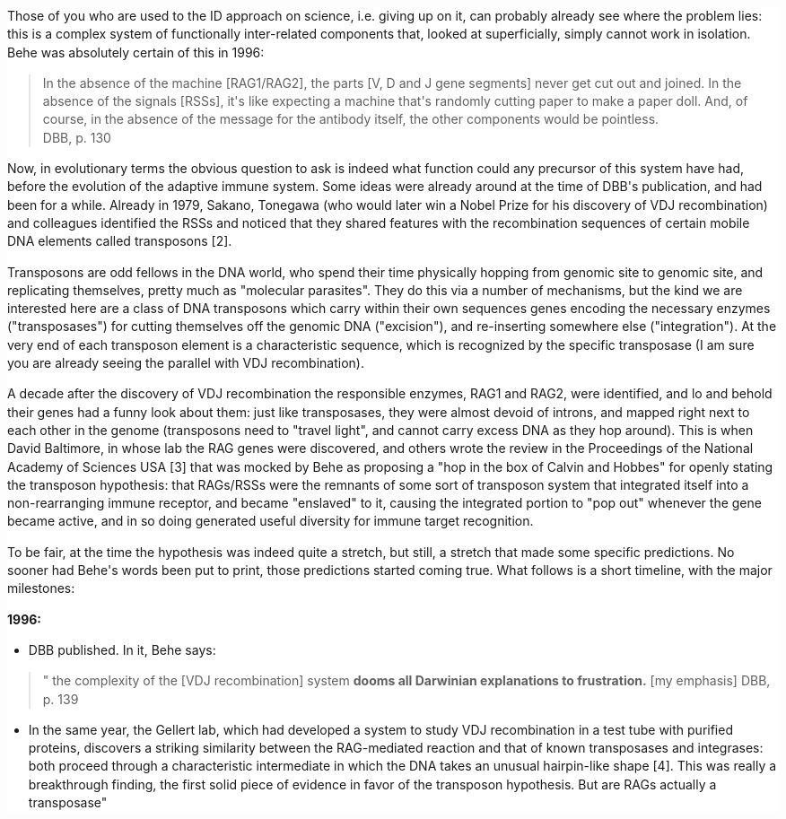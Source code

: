 Those of you who are used to the ID approach on science, i.e. giving up on it, can probably already see where the problem lies: this is a complex system of functionally inter-related components that, looked at superficially, simply cannot work in isolation.  Behe was absolutely certain of this in 1996: 

>  In the absence of the machine \[RAG1/RAG2\], the parts \[V, D and J gene segments\] never get cut out and joined.  In the absence of the signals \[RSSs\], it's like expecting a machine that's randomly cutting paper to make a paper doll.  And, of course, in the absence of the message for the antibody itself, the other components would be pointless.  
> DBB, p. 130

  
Now, in evolutionary terms the obvious question to ask is indeed what function could any precursor of this system have had, before the evolution of the adaptive immune system.  Some ideas were already around at the time of DBB's publication, and had been for a while.  Already in 1979, Sakano, Tonegawa (who would later win a Nobel Prize for his discovery of VDJ recombination) and colleagues identified the RSSs and noticed that they shared features with the recombination sequences of certain mobile DNA elements called transposons \[2\].

Transposons are odd fellows in the DNA world, who spend their time physically hopping from genomic site to genomic site, and replicating themselves, pretty much as "molecular parasites".  They do this via a number of mechanisms, but the kind we are interested here are a class of DNA transposons which carry within their own sequences genes encoding the necessary enzymes ("transposases") for cutting themselves off the genomic DNA ("excision"), and re-inserting somewhere else ("integration").  At the very end of each transposon element is a characteristic sequence, which is recognized by the specific transposase (I am sure you are already seeing the parallel with VDJ recombination).  

A decade after the discovery of VDJ recombination the responsible enzymes, RAG1 and RAG2, were identified, and lo and behold their genes had a funny look about them: just like transposases, they were almost devoid of introns, and mapped right next to each other in the genome (transposons need to "travel light", and cannot carry excess DNA as they hop around).  This is when David Baltimore, in whose lab the RAG genes were discovered, and others wrote the review in the Proceedings of the National Academy of Sciences USA \[3\] that was mocked by Behe as proposing a "hop in the box of Calvin and Hobbes" for openly stating the transposon hypothesis: that RAGs/RSSs were the remnants of some sort of transposon system that integrated itself into a non-rearranging immune receptor, and became "enslaved" to it, causing the integrated portion to "pop out" whenever the gene became active, and in so doing generated useful diversity for immune target recognition.  

To be fair, at the time the hypothesis was indeed quite a stretch, but still, a stretch that made some specific predictions.  No sooner had Behe's words been put to print, those predictions started coming true.  What follows is a short timeline, with the major milestones:

**1996:**
- DBB published.  In it, Behe says: 

>  " the complexity of the \[VDJ recombination\] system **dooms all Darwinian explanations to frustration.** \[my emphasis\]
> DBB, p. 139

- In the same year, the Gellert lab, which had developed a system to study VDJ recombination in a test tube with purified proteins, discovers a striking similarity between the RAG-mediated reaction and that of known transposases and integrases: both proceed through a characteristic intermediate in which the DNA takes an unusual hairpin-like shape \[4\].  This was really a breakthrough finding, the first solid piece of evidence in favor of the transposon hypothesis.  But are RAGs actually a transposase"
